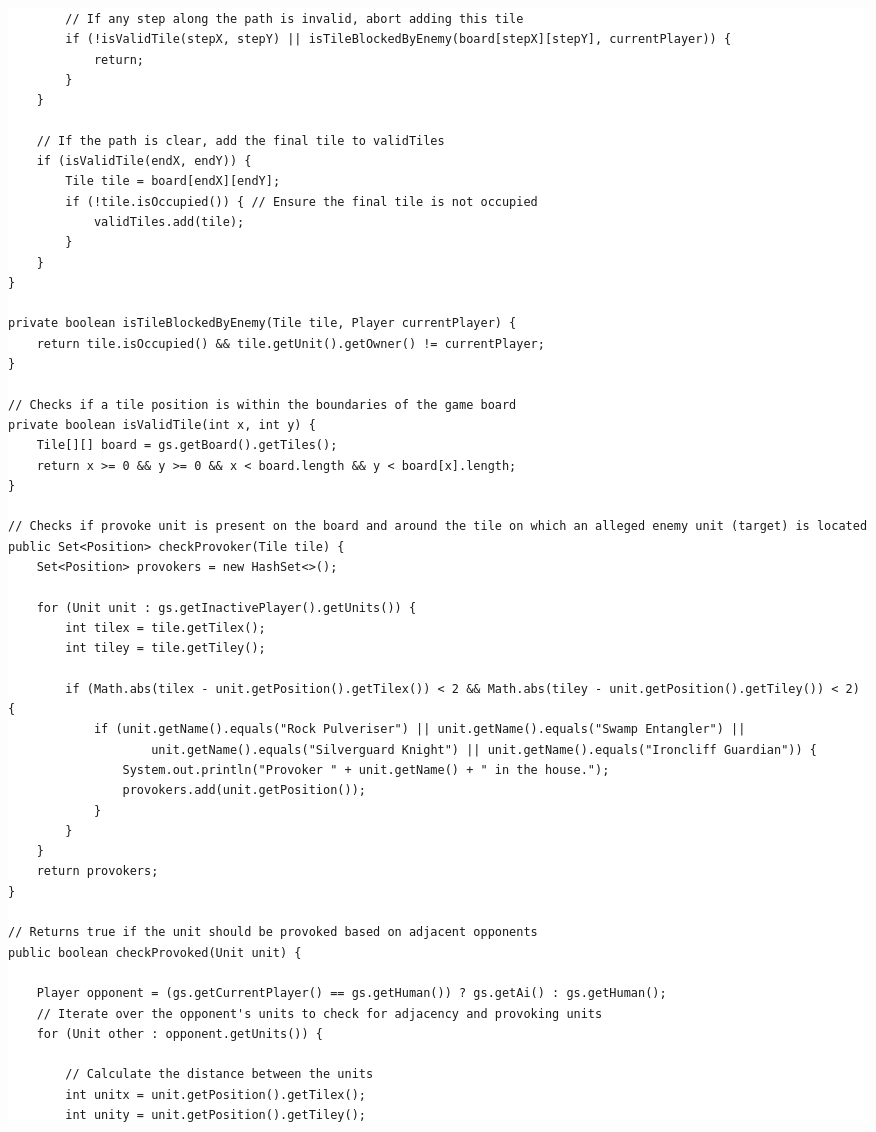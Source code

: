 			// If any step along the path is invalid, abort adding this tile
			if (!isValidTile(stepX, stepY) || isTileBlockedByEnemy(board[stepX][stepY], currentPlayer)) {
				return;
			}
		}

		// If the path is clear, add the final tile to validTiles
		if (isValidTile(endX, endY)) {
			Tile tile = board[endX][endY];
			if (!tile.isOccupied()) { // Ensure the final tile is not occupied
				validTiles.add(tile);
			}
		}
	}

	private boolean isTileBlockedByEnemy(Tile tile, Player currentPlayer) {
		return tile.isOccupied() && tile.getUnit().getOwner() != currentPlayer;
	}

	// Checks if a tile position is within the boundaries of the game board
	private boolean isValidTile(int x, int y) {
		Tile[][] board = gs.getBoard().getTiles();
		return x >= 0 && y >= 0 && x < board.length && y < board[x].length;
	}

	// Checks if provoke unit is present on the board and around the tile on which an alleged enemy unit (target) is located
	public Set<Position> checkProvoker(Tile tile) {
		Set<Position> provokers = new HashSet<>();

		for (Unit unit : gs.getInactivePlayer().getUnits()) {
			int tilex = tile.getTilex();
			int tiley = tile.getTiley();

			if (Math.abs(tilex - unit.getPosition().getTilex()) < 2 && Math.abs(tiley - unit.getPosition().getTiley()) < 2) {
				if (unit.getName().equals("Rock Pulveriser") || unit.getName().equals("Swamp Entangler") ||
						unit.getName().equals("Silverguard Knight") || unit.getName().equals("Ironcliff Guardian")) {
					System.out.println("Provoker " + unit.getName() + " in the house.");
					provokers.add(unit.getPosition());
				}
			}
		}
		return provokers;
	}

	// Returns true if the unit should be provoked based on adjacent opponents
	public boolean checkProvoked(Unit unit) {
		
		Player opponent = (gs.getCurrentPlayer() == gs.getHuman()) ? gs.getAi() : gs.getHuman();
		// Iterate over the opponent's units to check for adjacency and provoking units
		for (Unit other : opponent.getUnits()) {

			// Calculate the distance between the units
			int unitx = unit.getPosition().getTilex();
			int unity = unit.getPosition().getTiley();
